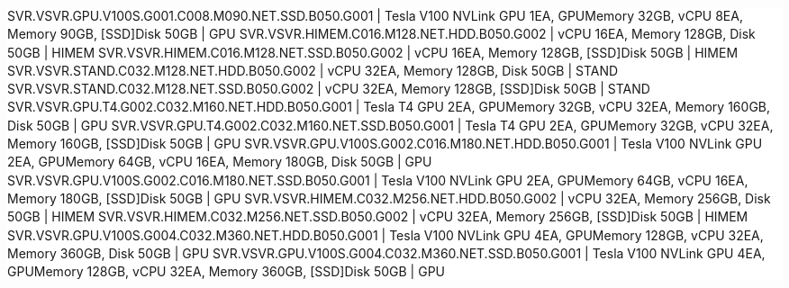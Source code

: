 SVR.VSVR.GPU.V100S.G001.C008.M090.NET.SSD.B050.G001 | Tesla V100 NVLink GPU 1EA, GPUMemory 32GB, vCPU 8EA, Memory 90GB, [SSD]Disk 50GB | GPU
SVR.VSVR.HIMEM.C016.M128.NET.HDD.B050.G002 | vCPU 16EA, Memory 128GB, Disk 50GB | HIMEM
SVR.VSVR.HIMEM.C016.M128.NET.SSD.B050.G002 | vCPU 16EA, Memory 128GB, [SSD]Disk 50GB | HIMEM
SVR.VSVR.STAND.C032.M128.NET.HDD.B050.G002 | vCPU 32EA, Memory 128GB, Disk 50GB | STAND
SVR.VSVR.STAND.C032.M128.NET.SSD.B050.G002 | vCPU 32EA, Memory 128GB, [SSD]Disk 50GB | STAND
SVR.VSVR.GPU.T4.G002.C032.M160.NET.HDD.B050.G001 | Tesla T4 GPU 2EA, GPUMemory 32GB, vCPU 32EA, Memory 160GB, Disk 50GB | GPU
SVR.VSVR.GPU.T4.G002.C032.M160.NET.SSD.B050.G001 | Tesla T4 GPU 2EA, GPUMemory 32GB, vCPU 32EA, Memory 160GB, [SSD]Disk 50GB | GPU
SVR.VSVR.GPU.V100S.G002.C016.M180.NET.HDD.B050.G001 | Tesla V100 NVLink GPU 2EA, GPUMemory 64GB, vCPU 16EA, Memory 180GB, Disk 50GB | GPU
SVR.VSVR.GPU.V100S.G002.C016.M180.NET.SSD.B050.G001 | Tesla V100 NVLink GPU 2EA, GPUMemory 64GB, vCPU 16EA, Memory 180GB, [SSD]Disk 50GB | GPU
SVR.VSVR.HIMEM.C032.M256.NET.HDD.B050.G002 | vCPU 32EA, Memory 256GB, Disk 50GB | HIMEM
SVR.VSVR.HIMEM.C032.M256.NET.SSD.B050.G002 | vCPU 32EA, Memory 256GB, [SSD]Disk 50GB | HIMEM
SVR.VSVR.GPU.V100S.G004.C032.M360.NET.HDD.B050.G001 | Tesla V100 NVLink GPU 4EA, GPUMemory 128GB, vCPU 32EA, Memory 360GB, Disk 50GB | GPU
SVR.VSVR.GPU.V100S.G004.C032.M360.NET.SSD.B050.G001 | Tesla V100 NVLink GPU 4EA, GPUMemory 128GB, vCPU 32EA, Memory 360GB, [SSD]Disk 50GB | GPU
